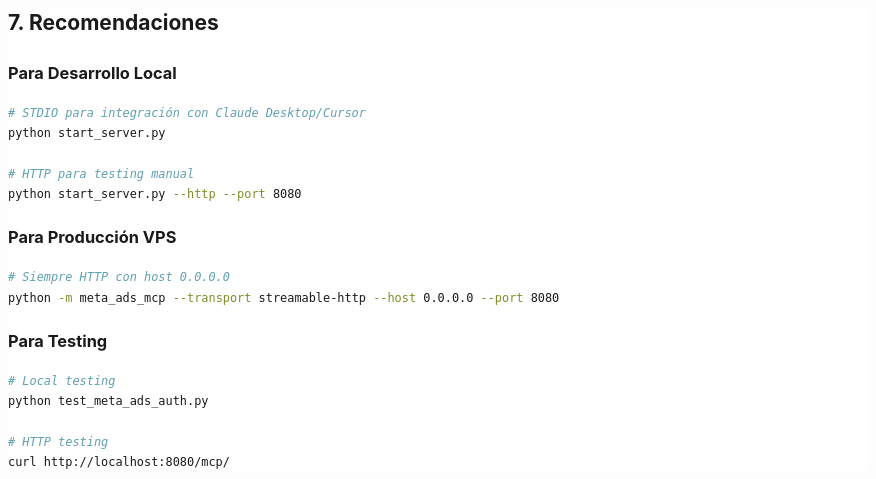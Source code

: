 ## 7. Recomendaciones

### Para Desarrollo Local
```bash
# STDIO para integración con Claude Desktop/Cursor
python start_server.py

# HTTP para testing manual
python start_server.py --http --port 8080
```

### Para Producción VPS
```bash
# Siempre HTTP con host 0.0.0.0
python -m meta_ads_mcp --transport streamable-http --host 0.0.0.0 --port 8080
```

### Para Testing
```bash
# Local testing
python test_meta_ads_auth.py

# HTTP testing
curl http://localhost:8080/mcp/
```
